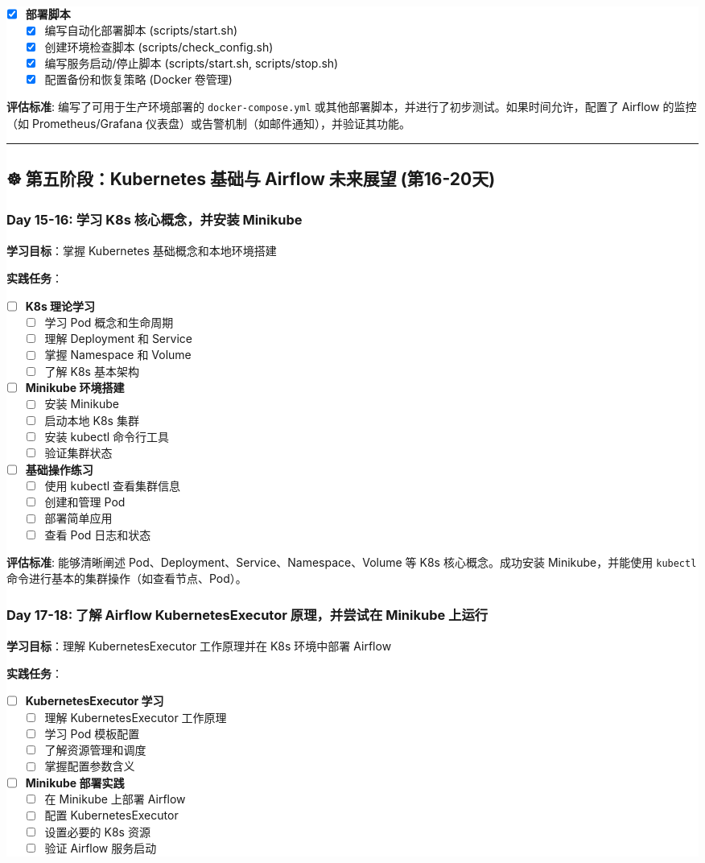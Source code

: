 - [x] **部署脚本**
  - [x] 编写自动化部署脚本 (scripts/start.sh)
  - [x] 创建环境检查脚本 (scripts/check_config.sh)
  - [x] 编写服务启动/停止脚本 (scripts/start.sh, scripts/stop.sh)
  - [x] 配置备份和恢复策略 (Docker 卷管理)

**评估标准**: 编写了可用于生产环境部署的 `docker-compose.yml` 或其他部署脚本，并进行了初步测试。如果时间允许，配置了 Airflow 的监控（如 Prometheus/Grafana 仪表盘）或告警机制（如邮件通知），并验证其功能。

---

## ☸️ 第五阶段：Kubernetes 基础与 Airflow 未来展望 (第16-20天)

### Day 15-16: 学习 K8s 核心概念，并安装 Minikube
**学习目标**：掌握 Kubernetes 基础概念和本地环境搭建

**实践任务**：
- [ ] **K8s 理论学习**
  - [ ] 学习 Pod 概念和生命周期
  - [ ] 理解 Deployment 和 Service
  - [ ] 掌握 Namespace 和 Volume
  - [ ] 了解 K8s 基本架构

- [ ] **Minikube 环境搭建**
  - [ ] 安装 Minikube
  - [ ] 启动本地 K8s 集群
  - [ ] 安装 kubectl 命令行工具
  - [ ] 验证集群状态

- [ ] **基础操作练习**
  - [ ] 使用 kubectl 查看集群信息
  - [ ] 创建和管理 Pod
  - [ ] 部署简单应用
  - [ ] 查看 Pod 日志和状态

**评估标准**: 能够清晰阐述 Pod、Deployment、Service、Namespace、Volume 等 K8s 核心概念。成功安装 Minikube，并能使用 `kubectl` 命令进行基本的集群操作（如查看节点、Pod）。

### Day 17-18: 了解 Airflow KubernetesExecutor 原理，并尝试在 Minikube 上运行
**学习目标**：理解 KubernetesExecutor 工作原理并在 K8s 环境中部署 Airflow

**实践任务**：
- [ ] **KubernetesExecutor 学习**
  - [ ] 理解 KubernetesExecutor 工作原理
  - [ ] 学习 Pod 模板配置
  - [ ] 了解资源管理和调度
  - [ ] 掌握配置参数含义

- [ ] **Minikube 部署实践**
  - [ ] 在 Minikube 上部署 Airflow
  - [ ] 配置 KubernetesExecutor
  - [ ] 设置必要的 K8s 资源
  - [ ] 验证 Airflow 服务启动
